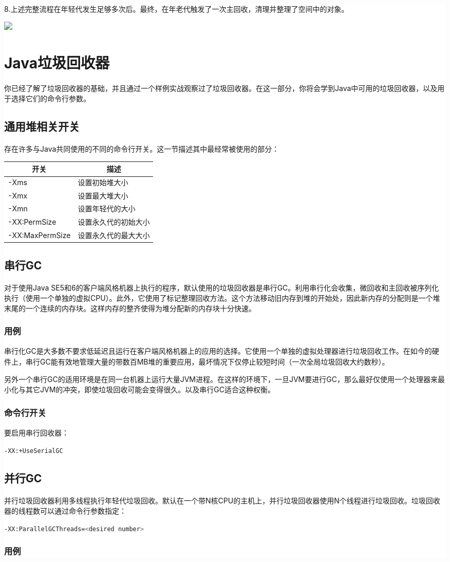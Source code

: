 8.上述完整流程在年轻代发生足够多次后。最终，在年老代触发了一次主回收，清理并整理了空间中的对象。

![](https://www.oracle.com/webfolder/technetwork/tutorials/obe/java/gc01/images/gcslides/Slide11.png)

# Java垃圾回收器

你已经了解了垃圾回收器的基础，并且通过一个样例实战观察过了垃圾回收器。在这一部分，你将会学到Java中可用的垃圾回收器，以及用于选择它们的命令行参数。

## 通用堆相关开关

存在许多与Java共同使用的不同的命令行开关。这一节描述其中最经常被使用的部分：

| 开关            | 描述                 |
| --------------- | -------------------- |
| -Xms            | 设置初始堆大小       |
| -Xmx            | 设置最大堆大小       |
| -Xmn            | 设置年轻代的大小     |
| -XX:PermSize    | 设置永久代的初始大小 |
| -XX:MaxPermSize | 设置永久代的最大大小 |

## 串行GC

对于使用Java SE5和6的客户端风格机器上执行的程序，默认使用的垃圾回收器是串行GC。利用串行化会收集，微回收和主回收被序列化执行（使用一个单独的虚拟CPU）。此外，它使用了标记整理回收方法。这个方法移动旧内存到堆的开始处，因此新内存的分配则是一个堆末尾的一个连续的内存块。这样内存的整齐使得为堆分配新的内存块十分快速。

### 用例

串行化GC是大多数不要求低延迟且运行在客户端风格机器上的应用的选择。它使用一个单独的虚拟处理器进行垃圾回收工作。在如今的硬件上，串行GC能有效地管理大量的带数百MB堆的重要应用，最坏情况下仅停止较短时间（一次全局垃圾回收大约数秒）。

另外一个串行GC的适用环境是在同一台机器上运行大量JVM进程。在这样的环境下，一旦JVM要进行GC，那么最好仅使用一个处理器来最小化与其它JVM的冲突，即使垃圾回收可能会变得很久。以及串行GC适合这种权衡。

### 命令行开关

要启用串行回收器：

```sh
-XX:+UseSerialGC
```

## 并行GC

并行垃圾回收器利用多线程执行年轻代垃圾回收。默认在一个带N核CPU的主机上，并行垃圾回收器使用N个线程进行垃圾回收。垃圾回收器的线程数可以通过命令行参数指定：

```sh
-XX:ParallelGCThreads=<desired number>
```

### 用例
